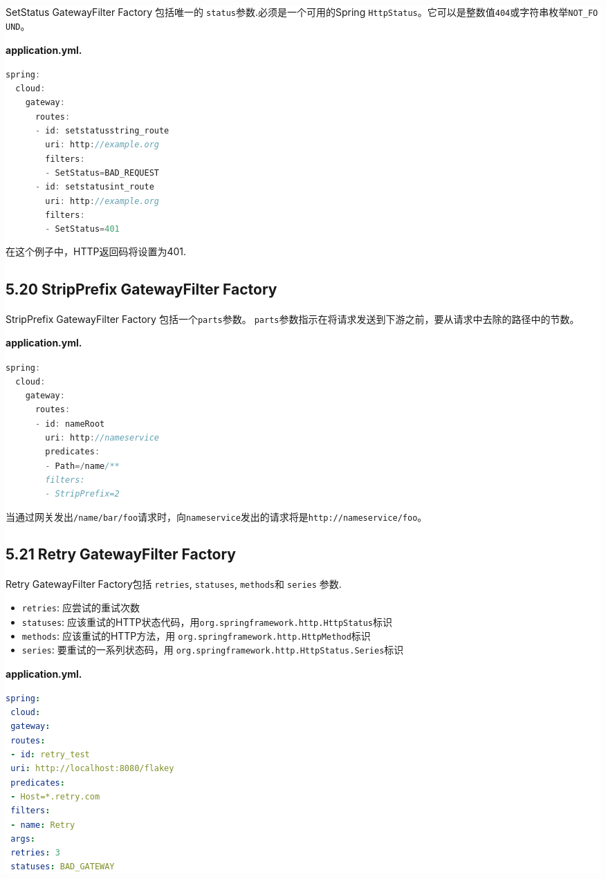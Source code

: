 SetStatus GatewayFilter Factory 包括唯一的 `status`参数.必须是一个可用的Spring `HttpStatus`。它可以是整数值`404`或字符串枚举`NOT_FOUND`。

**application.yml.**

```objectivec
spring:
  cloud:
    gateway:
      routes:
      - id: setstatusstring_route
        uri: http://example.org
        filters:
        - SetStatus=BAD_REQUEST
      - id: setstatusint_route
        uri: http://example.org
        filters:
        - SetStatus=401
```

在这个例子中，HTTP返回码将设置为401.

## 5.20 StripPrefix GatewayFilter Factory

StripPrefix GatewayFilter Factory 包括一个`parts`参数。 `parts`参数指示在将请求发送到下游之前，要从请求中去除的路径中的节数。

**application.yml.**

```dart
spring:
  cloud:
    gateway:
      routes:
      - id: nameRoot
        uri: http://nameservice
        predicates:
        - Path=/name/**
        filters:
        - StripPrefix=2
```

当通过网关发出`/name/bar/foo`请求时，向`nameservice`发出的请求将是`http://nameservice/foo`。

## 5.21 Retry GatewayFilter Factory

Retry GatewayFilter Factory包括 `retries`, `statuses`, `methods`和 `series` 参数.

- `retries`: 应尝试的重试次数
- `statuses`: 应该重试的HTTP状态代码，用`org.springframework.http.HttpStatus`标识
- `methods`: 应该重试的HTTP方法，用 `org.springframework.http.HttpMethod`标识
- `series`: 要重试的一系列状态码，用 `org.springframework.http.HttpStatus.Series`标识

**application.yml.**

```yaml
spring:
 cloud:
 gateway:
 routes:
 - id: retry_test
 uri: http://localhost:8080/flakey
 predicates:
 - Host=*.retry.com
 filters:
 - name: Retry
 args:
 retries: 3
 statuses: BAD_GATEWAY
```